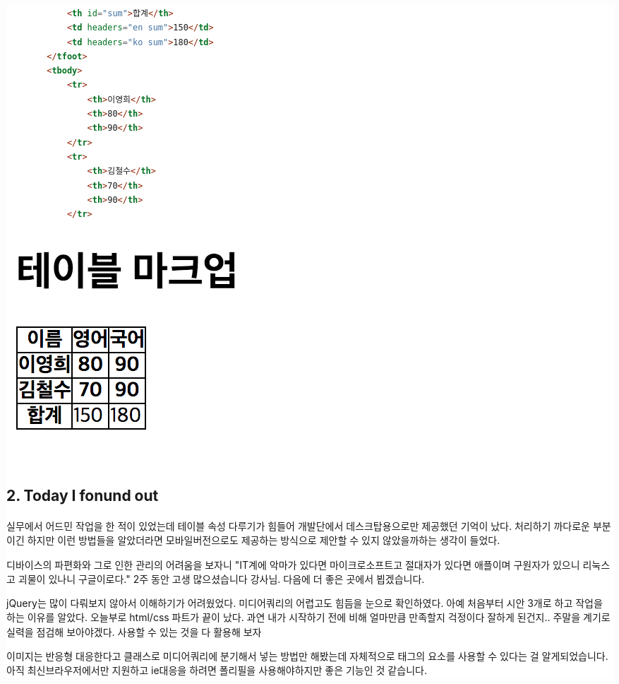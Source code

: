 ```html
            <th id="sum">합계</th>
            <td headers="en sum">150</td>
            <td headers="ko sum">180</td>
        </tfoot>
        <tbody>
            <tr>
                <th>이영희</th>
                <th>80</th>
                <th>90</th>
            </tr>
            <tr>
                <th>김철수</th>
                <th>70</th>
                <th>90</th>
            </tr>
```
![테이블 코딩 이미지](./asset/table.png)

## 2. Today I fonund out

실무에서 어드민 작업을 한 적이 있었는데 테이블 속성 다루기가 힘들어 개발단에서 데스크탑용으로만 제공했던 기억이 났다. 처리하기 까다로운 부분이긴 하지만 이런 방법들을 알았더라면 모바일버전으로도 제공하는 방식으로 제안할 수 있지 않았을까하는 생각이 들었다.

디바이스의 파편화와 그로 인한 관리의 어려움을 보자니 "IT계에 악마가 있다면 마이크로소프트고 절대자가 있다면 애플이며 구원자가 있으니 리눅스고 괴물이 있나니 구글이로다." 2주 동안 고생 많으셨습니다 강사님. 다음에 더 좋은 곳에서 뵙겠습니다.

jQuery는 많이 다뤄보지 않아서 이해하기가 어려웠었다.
미디어쿼리의 어렵고도 힘듬을 눈으로 확인하였다. 아예 처음부터 시안 3개로 하고 작업을 하는 이유를 알았다.
오늘부로 html/css 파트가 끝이 났다.
과연 내가 시작하기 전에 비해 얼마만큼 만족할지 걱정이다 잘하게 된건지..
주말을 계기로 실력을 점검해 보아야겠다. 사용할 수 있는 것을 다 활용해 보자

이미지는 반응형 대응한다고 클래스로 미디어쿼리에 분기해서 넣는 방법만 해봤는데 자체적으로 태그의 요소를 사용할 수 있다는 걸 알게되었습니다. 아직 최신브라우저에서만 지원하고 ie대응을 하려면 폴리필을 사용해야하지만 좋은 기능인 것 같습니다.
